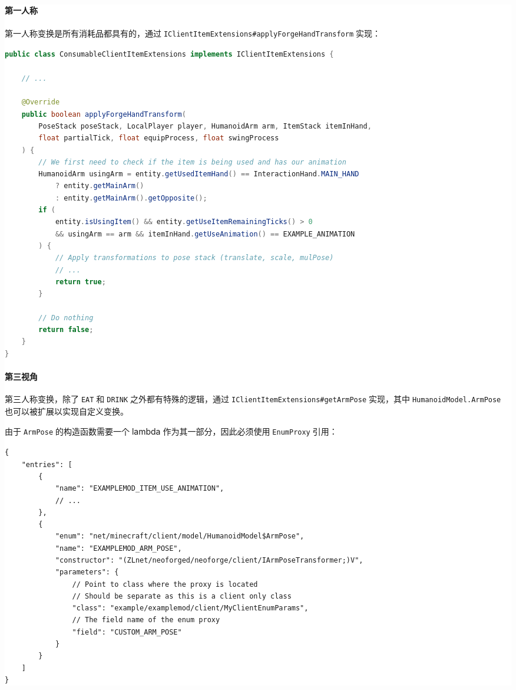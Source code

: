#### 第一人称

第一人称变换是所有消耗品都具有的，通过 `IClientItemExtensions#applyForgeHandTransform` 实现：

```java
public class ConsumableClientItemExtensions implements IClientItemExtensions {

    // ...

    @Override
    public boolean applyForgeHandTransform(
        PoseStack poseStack, LocalPlayer player, HumanoidArm arm, ItemStack itemInHand,
        float partialTick, float equipProcess, float swingProcess
    ) {
        // We first need to check if the item is being used and has our animation
        HumanoidArm usingArm = entity.getUsedItemHand() == InteractionHand.MAIN_HAND
            ? entity.getMainArm()
            : entity.getMainArm().getOpposite();
        if (
            entity.isUsingItem() && entity.getUseItemRemainingTicks() > 0
            && usingArm == arm && itemInHand.getUseAnimation() == EXAMPLE_ANIMATION
        ) {
            // Apply transformations to pose stack (translate, scale, mulPose)
            // ...
            return true;
        }

        // Do nothing
        return false;
    }
}
```

#### 第三视角

第三人称变换，除了 `EAT` 和 `DRINK` 之外都有特殊的逻辑，通过 `IClientItemExtensions#getArmPose` 实现，其中 `HumanoidModel.ArmPose` 也可以被扩展以实现自定义变换。

由于 `ArmPose` 的构造函数需要一个 lambda 作为其一部分，因此必须使用 `EnumProxy` 引用：

```json5
{
    "entries": [
        {
            "name": "EXAMPLEMOD_ITEM_USE_ANIMATION",
            // ...
        },
        {
            "enum": "net/minecraft/client/model/HumanoidModel$ArmPose",
            "name": "EXAMPLEMOD_ARM_POSE",
            "constructor": "(ZLnet/neoforged/neoforge/client/IArmPoseTransformer;)V",
            "parameters": {
                // Point to class where the proxy is located
                // Should be separate as this is a client only class
                "class": "example/examplemod/client/MyClientEnumParams",
                // The field name of the enum proxy
                "field": "CUSTOM_ARM_POSE"
            }
        }
    ]
}
```

